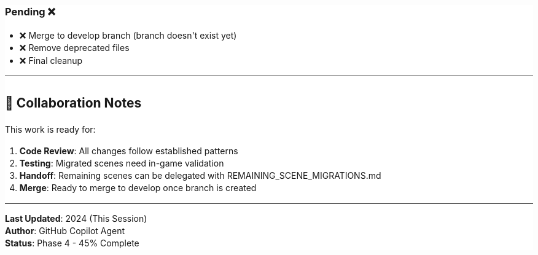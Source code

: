 ### Pending ❌
- ❌ Merge to develop branch (branch doesn't exist yet)
- ❌ Remove deprecated files
- ❌ Final cleanup

---

## 🤝 Collaboration Notes

This work is ready for:
1. **Code Review**: All changes follow established patterns
2. **Testing**: Migrated scenes need in-game validation
3. **Handoff**: Remaining scenes can be delegated with REMAINING_SCENE_MIGRATIONS.md
4. **Merge**: Ready to merge to develop once branch is created

---

**Last Updated**: 2024 (This Session)  
**Author**: GitHub Copilot Agent  
**Status**: Phase 4 - 45% Complete
